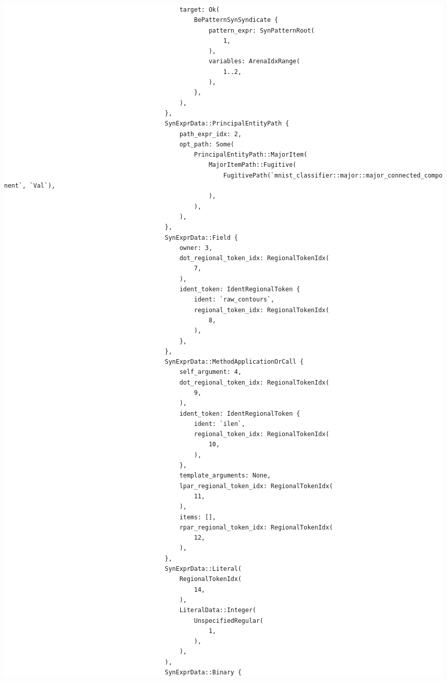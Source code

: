                                                     target: Ok(
                                                        BePatternSynSyndicate {
                                                            pattern_expr: SynPatternRoot(
                                                                1,
                                                            ),
                                                            variables: ArenaIdxRange(
                                                                1..2,
                                                            ),
                                                        },
                                                    ),
                                                },
                                                SynExprData::PrincipalEntityPath {
                                                    path_expr_idx: 2,
                                                    opt_path: Some(
                                                        PrincipalEntityPath::MajorItem(
                                                            MajorItemPath::Fugitive(
                                                                FugitivePath(`mnist_classifier::major::major_connected_component`, `Val`),
                                                            ),
                                                        ),
                                                    ),
                                                },
                                                SynExprData::Field {
                                                    owner: 3,
                                                    dot_regional_token_idx: RegionalTokenIdx(
                                                        7,
                                                    ),
                                                    ident_token: IdentRegionalToken {
                                                        ident: `raw_contours`,
                                                        regional_token_idx: RegionalTokenIdx(
                                                            8,
                                                        ),
                                                    },
                                                },
                                                SynExprData::MethodApplicationOrCall {
                                                    self_argument: 4,
                                                    dot_regional_token_idx: RegionalTokenIdx(
                                                        9,
                                                    ),
                                                    ident_token: IdentRegionalToken {
                                                        ident: `ilen`,
                                                        regional_token_idx: RegionalTokenIdx(
                                                            10,
                                                        ),
                                                    },
                                                    template_arguments: None,
                                                    lpar_regional_token_idx: RegionalTokenIdx(
                                                        11,
                                                    ),
                                                    items: [],
                                                    rpar_regional_token_idx: RegionalTokenIdx(
                                                        12,
                                                    ),
                                                },
                                                SynExprData::Literal(
                                                    RegionalTokenIdx(
                                                        14,
                                                    ),
                                                    LiteralData::Integer(
                                                        UnspecifiedRegular(
                                                            1,
                                                        ),
                                                    ),
                                                ),
                                                SynExprData::Binary {